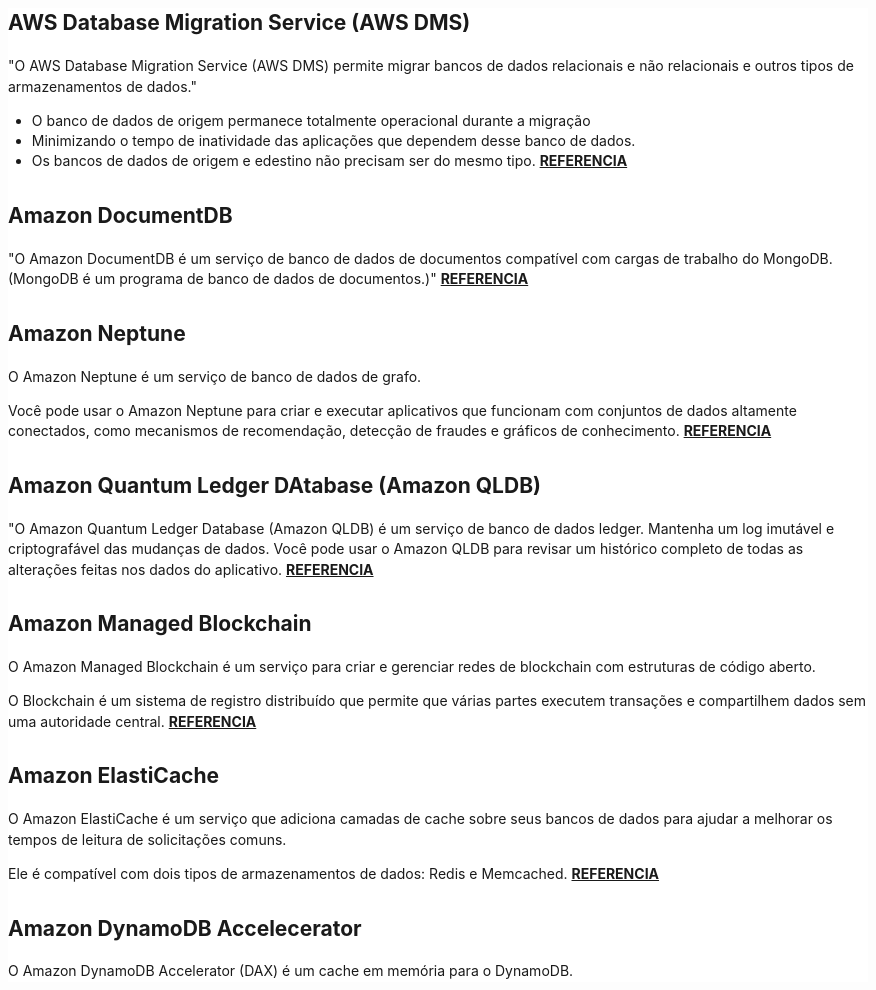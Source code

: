 ## AWS Database Migration Service (AWS DMS)
"O AWS Database Migration Service (AWS DMS) permite migrar bancos de dados relacionais e não relacionais e outros tipos de armazenamentos de dados."

  - O banco de dados de origem permanece totalmente operacional durante a migração
  - Minimizando o tempo de inatividade das aplicações que dependem desse banco de dados.
  - Os bancos de dados de origem e edestino não precisam ser do mesmo tipo.
**[REFERENCIA](https://aws.amazon.com/pt/dms/)**

## Amazon DocumentDB
"O Amazon DocumentDB é um serviço de banco de dados de documentos compatível com cargas de trabalho do MongoDB. (MongoDB é um programa de banco de dados de documentos.)"
**[REFERENCIA](https://aws.amazon.com/pt/documentdb/)**

## Amazon Neptune
O Amazon Neptune é um serviço de banco de dados de grafo.

Você pode usar o Amazon Neptune para criar e executar aplicativos que funcionam com conjuntos de dados altamente conectados, como mecanismos de recomendação, detecção de fraudes e gráficos de conhecimento.
**[REFERENCIA](https://aws.amazon.com/pt/neptune/)**


## Amazon Quantum Ledger DAtabase (Amazon QLDB)
"O Amazon Quantum Ledger Database (Amazon QLDB) é um serviço de banco de dados ledger.
Mantenha um log imutável e criptografável das mudanças de dados.
Você pode usar o Amazon QLDB para revisar um histórico completo de todas as alterações feitas nos dados do aplicativo.
**[REFERENCIA](https://aws.amazon.com/pt/qldb/)**

## Amazon Managed Blockchain
O Amazon Managed Blockchain é um serviço para criar e gerenciar redes de blockchain com estruturas de código aberto.


O Blockchain é um sistema de registro distribuído que permite que várias partes executem transações e compartilhem dados sem uma autoridade central.
**[REFERENCIA](https://aws.amazon.com/pt/managed-blockchain/)**

## Amazon ElastiCache
O Amazon ElastiCache é um serviço que adiciona camadas de cache sobre seus bancos de dados para ajudar a melhorar os tempos de leitura de solicitações comuns.

Ele é compatível com dois tipos de armazenamentos de dados: Redis e Memcached.
**[REFERENCIA](https://aws.amazon.com/pt/elasticache/)**

## Amazon DynamoDB Accelecerator
O Amazon DynamoDB Accelerator (DAX) é um cache em memória para o DynamoDB.
